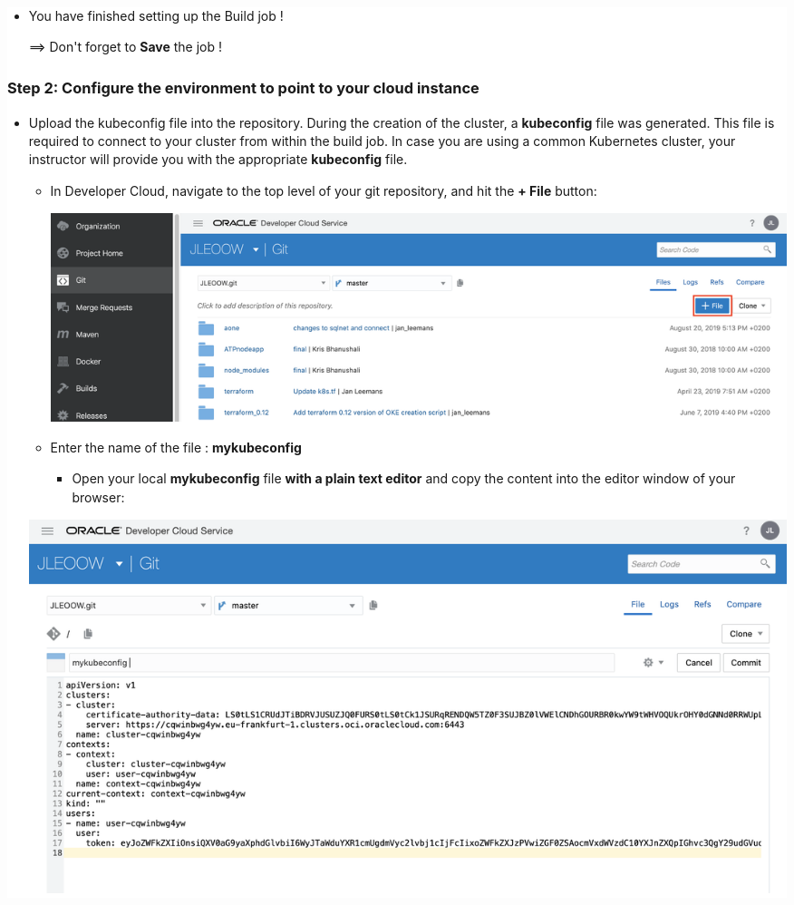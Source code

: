 - You have finished setting up the Build job !

  ==> Don't forget to **Save** the job !

  

### Step 2: Configure the environment to point to your cloud instance

- Upload the kubeconfig file into the repository.  During the creation of the cluster, a **kubeconfig** file was generated.  This file is required to connect to your cluster from within the build job.  In case you are using a common Kubernetes cluster, your instructor will provide you with the appropriate **kubeconfig** file.

  - In Developer Cloud, navigate to the top level of your git repository, and hit the **+ File** button:

    ![](images/670/im51.png)

  - Enter the name of the file : **mykubeconfig**
  
    - Open your local **mykubeconfig** file **with a plain text editor** and copy the content into the editor window of your browser:
  
  ![](images/670/im52.png)
  